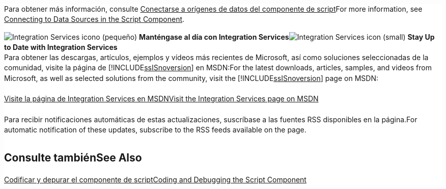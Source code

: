  <span data-ttu-id="28937-195">Para obtener más información, consulte [Conectarse a orígenes de datos del componente de script](connecting-to-data-sources-in-the-script-component.md)</span><span class="sxs-lookup"><span data-stu-id="28937-195">For more information, see [Connecting to Data Sources in the Script Component](connecting-to-data-sources-in-the-script-component.md).</span></span>

<span data-ttu-id="28937-196">![Integration Services icono (pequeño)](../../media/dts-16.gif "Icono de Integration Services (pequeño)")  **Manténgase al día con Integration Services**</span><span class="sxs-lookup"><span data-stu-id="28937-196">![Integration Services icon (small)](../../media/dts-16.gif "Integration Services icon (small)")  **Stay Up to Date with Integration Services**</span></span><br /> <span data-ttu-id="28937-197">Para obtener las descargas, artículos, ejemplos y vídeos más recientes de Microsoft, así como soluciones seleccionadas de la comunidad, visite la página de [!INCLUDE[ssISnoversion](../../../includes/ssisnoversion-md.md)] en MSDN:</span><span class="sxs-lookup"><span data-stu-id="28937-197">For the latest downloads, articles, samples, and videos from Microsoft, as well as selected solutions from the community, visit the [!INCLUDE[ssISnoversion](../../../includes/ssisnoversion-md.md)] page on MSDN:</span></span><br /><br /> [<span data-ttu-id="28937-198">Visite la página de Integration Services en MSDN</span><span class="sxs-lookup"><span data-stu-id="28937-198">Visit the Integration Services page on MSDN</span></span>](https://go.microsoft.com/fwlink/?LinkId=136655)<br /><br /> <span data-ttu-id="28937-199">Para recibir notificaciones automáticas de estas actualizaciones, suscríbase a las fuentes RSS disponibles en la página.</span><span class="sxs-lookup"><span data-stu-id="28937-199">For automatic notification of these updates, subscribe to the RSS feeds available on the page.</span></span>

## <a name="see-also"></a><span data-ttu-id="28937-200">Consulte también</span><span class="sxs-lookup"><span data-stu-id="28937-200">See Also</span></span>
 [<span data-ttu-id="28937-201">Codificar y depurar el componente de script</span><span class="sxs-lookup"><span data-stu-id="28937-201">Coding and Debugging the Script Component</span></span>](coding-and-debugging-the-script-component.md)


